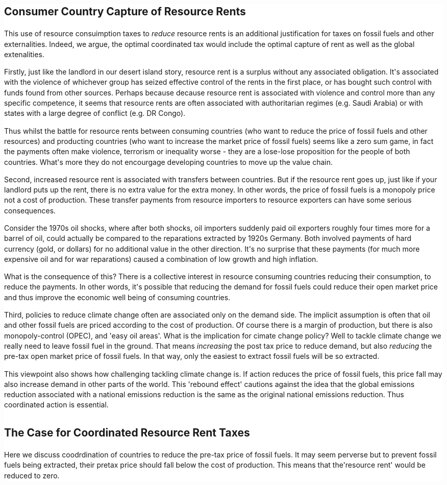 ## Consumer Country Capture of Resource Rents

This use of resource consuimption taxes to *reduce* resource rents is an additional justification for taxes on fossil fuels and other externalities. Indeed, we argue, the optimal coordinated tax would include the optimal capture of rent as well as the global extenalities. 

Firstly, just like the landlord in our desert island story, resource rent is a surplus without any associated obligation. It's associated with the violence of whichever group has seized effective control of the rents in the first place, or has bought such control with funds found from other sources. Perhaps because decause resource rent is associated with violence and control more than any specific competence, it seems that resource rents are often associated with authoritarian regimes (e.g. Saudi Arabia) or with states with a large degree of conflict (e.g. DR Congo). 

Thus whilst the battle for resource rents between consuming countries (who want to reduce the price of fossil fuels and other resources) and producting countries (who want to increase the market price of fossil fuels) seems like a zero sum game, in fact the payments often make violence, terrorism or inequality worse - they are a lose-lose proposition for the people of both countries. What's more they do not encourgage developing countries to move up the value chain.

Second, increased resource rent is associated with transfers between countries. But if the resource rent goes up, just like if your landlord puts up the rent, there is no extra value for the extra money. In other words, the price of fossil fuels is a monopoly price not a cost of production. These transfer payments from resource importers to resource exporters can have some serious consequences. 

Consider the 1970s oil shocks, where after both shocks, oil importers suddenly paid oil exporters roughly four times more for a barrel of oil, could actually be compared to the reparations extracted by 1920s Germany. Both involved payments of hard currency (gold, or dollars) for no additional value in the other direction. It's no surprise that these payments (for much more expensive oil and for war reparations) caused a combination of low growth and high inflation. 

What is the consequence of this? There is a collective interest in resource consuming countries reducing their consumption, to reduce the payments. In other words, it's possible that reducing the demand for fossil fuels could reduce their open market price and thus improve the economic well being of consuming countries.

Third, policies to reduce climate change often are associated only on the demand side. The implicit assumption is often that oil and other fossil fuels are priced according to the cost of production. Of course there is a margin of production, but there is also monopoly-control (OPEC), and 'easy oil areas'. What is the implication for cimate change policy? Well to tackle climate change we really need to leave fossil fuel in the ground. That means *increasing* the post tax price to reduce demand, but also *reducing* the pre-tax open market price of fossil fuels. In that way, only the easiest to extract fossil fuels will be so extracted.

This viewpoint also shows how challenging tackling climate change is. If action reduces the price of fossil fuels, this price fall may also increase demand in other parts of the world. This 'rebound effect' cautions against the idea that the global emissions reduction associated with a national emissions reduction is the same as the original national emissions reduction. Thus coordinated action is essential.

## The Case for Coordinated Resource Rent Taxes

Here we discuss coodrdination of countries to reduce the pre-tax price of fossil fuels. It may seem perverse but to prevent fossil fuels being extracted, their pretax price should fall below the cost of production. This means that the'resource rent' would be reduced to zero. 
